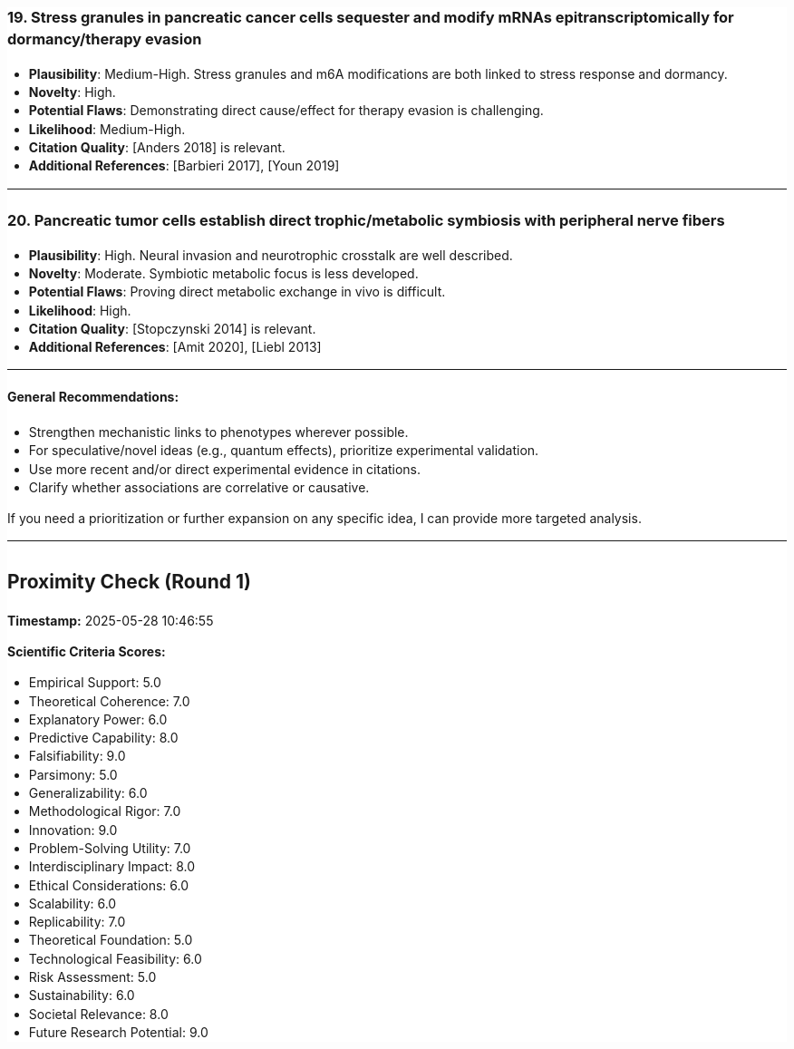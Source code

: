 ### 19. Stress granules in pancreatic cancer cells sequester and modify mRNAs epitranscriptomically for dormancy/therapy evasion
- **Plausibility**: Medium-High. Stress granules and m6A modifications are both linked to stress response and dormancy.
- **Novelty**: High.
- **Potential Flaws**: Demonstrating direct cause/effect for therapy evasion is challenging.
- **Likelihood**: Medium-High.
- **Citation Quality**: [Anders 2018] is relevant.
- **Additional References**: [Barbieri 2017], [Youn 2019]
---

### 20. Pancreatic tumor cells establish direct trophic/metabolic symbiosis with peripheral nerve fibers
- **Plausibility**: High. Neural invasion and neurotrophic crosstalk are well described.
- **Novelty**: Moderate. Symbiotic metabolic focus is less developed.
- **Potential Flaws**: Proving direct metabolic exchange in vivo is difficult.
- **Likelihood**: High.
- **Citation Quality**: [Stopczynski 2014] is relevant.
- **Additional References**: [Amit 2020], [Liebl 2013]

---

#### General Recommendations:
- Strengthen mechanistic links to phenotypes wherever possible.
- For speculative/novel ideas (e.g., quantum effects), prioritize experimental validation.
- Use more recent and/or direct experimental evidence in citations.
- Clarify whether associations are correlative or causative.

If you need a prioritization or further expansion on any specific idea, I can provide more targeted analysis.

---

## Proximity Check (Round 1)

**Timestamp:** 2025-05-28 10:46:55

**Scientific Criteria Scores:**

- Empirical Support: 5.0
- Theoretical Coherence: 7.0
- Explanatory Power: 6.0
- Predictive Capability: 8.0
- Falsifiability: 9.0
- Parsimony: 5.0
- Generalizability: 6.0
- Methodological Rigor: 7.0
- Innovation: 9.0
- Problem-Solving Utility: 7.0
- Interdisciplinary Impact: 8.0
- Ethical Considerations: 6.0
- Scalability: 6.0
- Replicability: 7.0
- Theoretical Foundation: 5.0
- Technological Feasibility: 6.0
- Risk Assessment: 5.0
- Sustainability: 6.0
- Societal Relevance: 8.0
- Future Research Potential: 9.0
